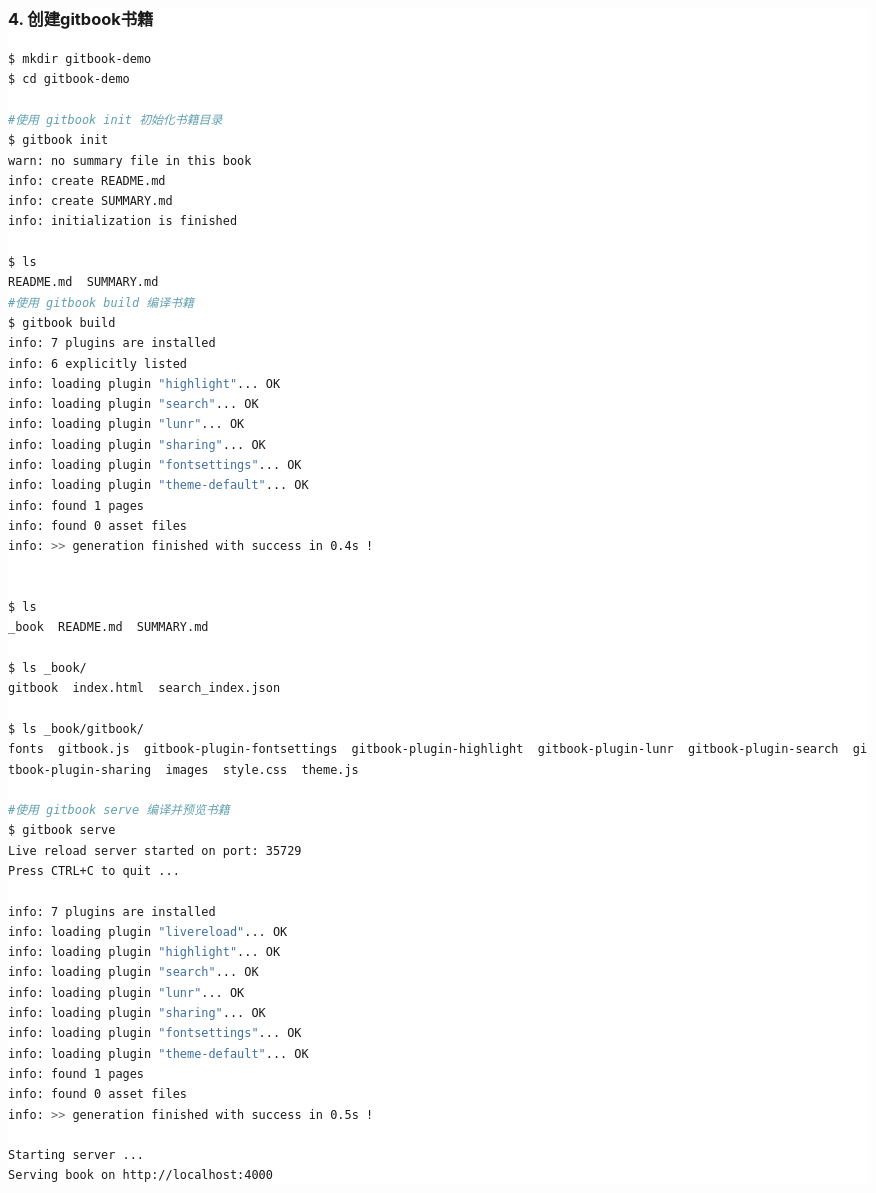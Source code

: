 ### 4. 创建gitbook书籍

```bash
$ mkdir gitbook-demo
$ cd gitbook-demo

#使用 gitbook init 初始化书籍目录
$ gitbook init 
warn: no summary file in this book 
info: create README.md 
info: create SUMMARY.md 
info: initialization is finished 

$ ls 
README.md  SUMMARY.md
#使用 gitbook build 编译书籍
$ gitbook build
info: 7 plugins are installed 
info: 6 explicitly listed 
info: loading plugin "highlight"... OK 
info: loading plugin "search"... OK 
info: loading plugin "lunr"... OK 
info: loading plugin "sharing"... OK 
info: loading plugin "fontsettings"... OK 
info: loading plugin "theme-default"... OK 
info: found 1 pages 
info: found 0 asset files 
info: >> generation finished with success in 0.4s ! 


$ ls
_book  README.md  SUMMARY.md

$ ls _book/
gitbook  index.html  search_index.json

$ ls _book/gitbook/
fonts  gitbook.js  gitbook-plugin-fontsettings  gitbook-plugin-highlight  gitbook-plugin-lunr  gitbook-plugin-search  gitbook-plugin-sharing  images  style.css  theme.js

#使用 gitbook serve 编译并预览书籍
$ gitbook serve
Live reload server started on port: 35729
Press CTRL+C to quit ...

info: 7 plugins are installed 
info: loading plugin "livereload"... OK 
info: loading plugin "highlight"... OK 
info: loading plugin "search"... OK 
info: loading plugin "lunr"... OK 
info: loading plugin "sharing"... OK 
info: loading plugin "fontsettings"... OK 
info: loading plugin "theme-default"... OK 
info: found 1 pages 
info: found 0 asset files 
info: >> generation finished with success in 0.5s ! 

Starting server ...
Serving book on http://localhost:4000
```
